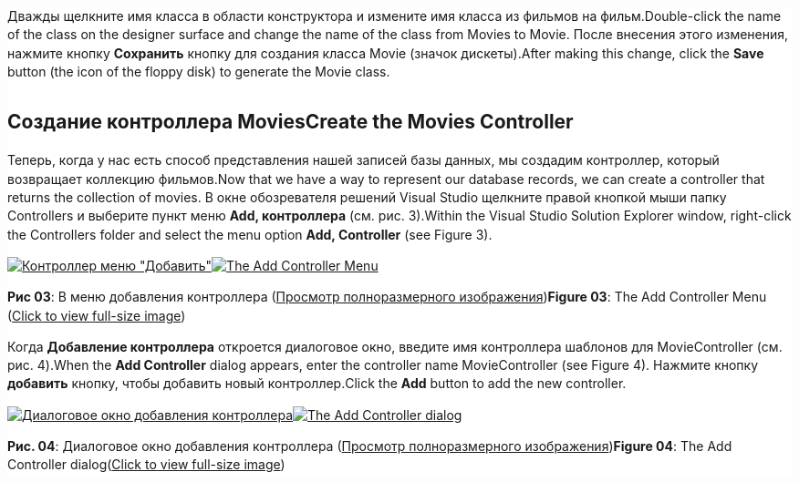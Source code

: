 <span data-ttu-id="c5c4c-156">Дважды щелкните имя класса в области конструктора и измените имя класса из фильмов на фильм.</span><span class="sxs-lookup"><span data-stu-id="c5c4c-156">Double-click the name of the class on the designer surface and change the name of the class from Movies to Movie.</span></span> <span data-ttu-id="c5c4c-157">После внесения этого изменения, нажмите кнопку **Сохранить** кнопку для создания класса Movie (значок дискеты).</span><span class="sxs-lookup"><span data-stu-id="c5c4c-157">After making this change, click the **Save** button (the icon of the floppy disk) to generate the Movie class.</span></span>

## <a name="create-the-movies-controller"></a><span data-ttu-id="c5c4c-158">Создание контроллера Movies</span><span class="sxs-lookup"><span data-stu-id="c5c4c-158">Create the Movies Controller</span></span>

<span data-ttu-id="c5c4c-159">Теперь, когда у нас есть способ представления нашей записей базы данных, мы создадим контроллер, который возвращает коллекцию фильмов.</span><span class="sxs-lookup"><span data-stu-id="c5c4c-159">Now that we have a way to represent our database records, we can create a controller that returns the collection of movies.</span></span> <span data-ttu-id="c5c4c-160">В окне обозревателя решений Visual Studio щелкните правой кнопкой мыши папку Controllers и выберите пункт меню **Add, контроллера** (см. рис. 3).</span><span class="sxs-lookup"><span data-stu-id="c5c4c-160">Within the Visual Studio Solution Explorer window, right-click the Controllers folder and select the menu option **Add, Controller** (see Figure 3).</span></span>


<span data-ttu-id="c5c4c-161">[![Контроллер меню "Добавить"](displaying-a-table-of-database-data-vb/_static/image3.jpg)](displaying-a-table-of-database-data-vb/_static/image5.png)</span><span class="sxs-lookup"><span data-stu-id="c5c4c-161">[![The Add Controller Menu](displaying-a-table-of-database-data-vb/_static/image3.jpg)](displaying-a-table-of-database-data-vb/_static/image5.png)</span></span>

<span data-ttu-id="c5c4c-162">**Рис 03**: В меню добавления контроллера ([Просмотр полноразмерного изображения](displaying-a-table-of-database-data-vb/_static/image6.png))</span><span class="sxs-lookup"><span data-stu-id="c5c4c-162">**Figure 03**: The Add Controller Menu ([Click to view full-size image](displaying-a-table-of-database-data-vb/_static/image6.png))</span></span>


<span data-ttu-id="c5c4c-163">Когда **Добавление контроллера** откроется диалоговое окно, введите имя контроллера шаблонов для MovieController (см. рис. 4).</span><span class="sxs-lookup"><span data-stu-id="c5c4c-163">When the **Add Controller** dialog appears, enter the controller name MovieController (see Figure 4).</span></span> <span data-ttu-id="c5c4c-164">Нажмите кнопку **добавить** кнопку, чтобы добавить новый контроллер.</span><span class="sxs-lookup"><span data-stu-id="c5c4c-164">Click the **Add** button to add the new controller.</span></span>


<span data-ttu-id="c5c4c-165">[![Диалоговое окно добавления контроллера](displaying-a-table-of-database-data-vb/_static/image4.jpg)](displaying-a-table-of-database-data-vb/_static/image7.png)</span><span class="sxs-lookup"><span data-stu-id="c5c4c-165">[![The Add Controller dialog](displaying-a-table-of-database-data-vb/_static/image4.jpg)](displaying-a-table-of-database-data-vb/_static/image7.png)</span></span>

<span data-ttu-id="c5c4c-166">**Рис. 04**: Диалоговое окно добавления контроллера ([Просмотр полноразмерного изображения](displaying-a-table-of-database-data-vb/_static/image8.png))</span><span class="sxs-lookup"><span data-stu-id="c5c4c-166">**Figure 04**: The Add Controller dialog([Click to view full-size image](displaying-a-table-of-database-data-vb/_static/image8.png))</span></span>

